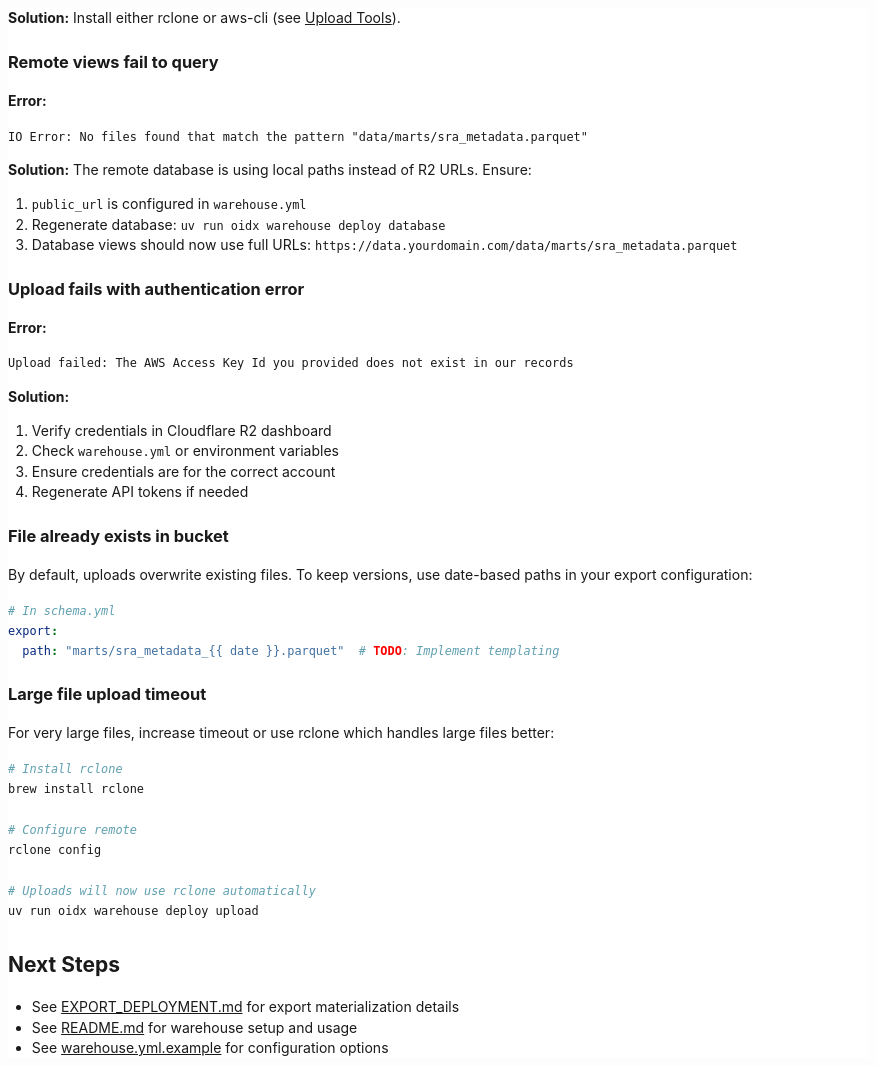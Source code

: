**Solution:**
Install either rclone or aws-cli (see [Upload Tools](#upload-tools)).

### Remote views fail to query

**Error:**
```
IO Error: No files found that match the pattern "data/marts/sra_metadata.parquet"
```

**Solution:**
The remote database is using local paths instead of R2 URLs. Ensure:
1. `public_url` is configured in `warehouse.yml`
2. Regenerate database: `uv run oidx warehouse deploy database`
3. Database views should now use full URLs: `https://data.yourdomain.com/data/marts/sra_metadata.parquet`

### Upload fails with authentication error

**Error:**
```
Upload failed: The AWS Access Key Id you provided does not exist in our records
```

**Solution:**
1. Verify credentials in Cloudflare R2 dashboard
2. Check `warehouse.yml` or environment variables
3. Ensure credentials are for the correct account
4. Regenerate API tokens if needed

### File already exists in bucket

By default, uploads overwrite existing files. To keep versions, use date-based paths in your export configuration:

```yaml
# In schema.yml
export:
  path: "marts/sra_metadata_{{ date }}.parquet"  # TODO: Implement templating
```

### Large file upload timeout

For very large files, increase timeout or use rclone which handles large files better:

```bash
# Install rclone
brew install rclone

# Configure remote
rclone config

# Uploads will now use rclone automatically
uv run oidx warehouse deploy upload
```

## Next Steps

- See [EXPORT_DEPLOYMENT.md](EXPORT_DEPLOYMENT.md) for export materialization details
- See [README.md](README.md) for warehouse setup and usage
- See [warehouse.yml.example](warehouse.yml.example) for configuration options
